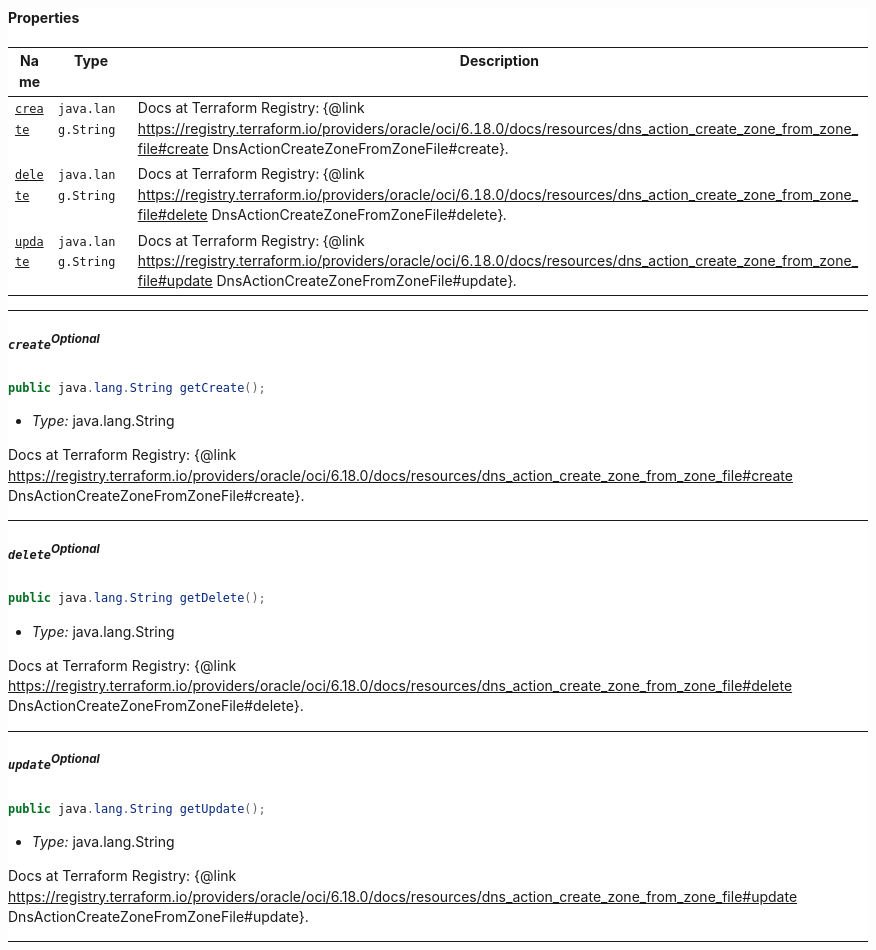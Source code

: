 #### Properties <a name="Properties" id="Properties"></a>

| **Name** | **Type** | **Description** |
| --- | --- | --- |
| <code><a href="#rhizo-co-terraform-provider-oci.dnsActionCreateZoneFromZoneFile.DnsActionCreateZoneFromZoneFileTimeouts.property.create">create</a></code> | <code>java.lang.String</code> | Docs at Terraform Registry: {@link https://registry.terraform.io/providers/oracle/oci/6.18.0/docs/resources/dns_action_create_zone_from_zone_file#create DnsActionCreateZoneFromZoneFile#create}. |
| <code><a href="#rhizo-co-terraform-provider-oci.dnsActionCreateZoneFromZoneFile.DnsActionCreateZoneFromZoneFileTimeouts.property.delete">delete</a></code> | <code>java.lang.String</code> | Docs at Terraform Registry: {@link https://registry.terraform.io/providers/oracle/oci/6.18.0/docs/resources/dns_action_create_zone_from_zone_file#delete DnsActionCreateZoneFromZoneFile#delete}. |
| <code><a href="#rhizo-co-terraform-provider-oci.dnsActionCreateZoneFromZoneFile.DnsActionCreateZoneFromZoneFileTimeouts.property.update">update</a></code> | <code>java.lang.String</code> | Docs at Terraform Registry: {@link https://registry.terraform.io/providers/oracle/oci/6.18.0/docs/resources/dns_action_create_zone_from_zone_file#update DnsActionCreateZoneFromZoneFile#update}. |

---

##### `create`<sup>Optional</sup> <a name="create" id="rhizo-co-terraform-provider-oci.dnsActionCreateZoneFromZoneFile.DnsActionCreateZoneFromZoneFileTimeouts.property.create"></a>

```java
public java.lang.String getCreate();
```

- *Type:* java.lang.String

Docs at Terraform Registry: {@link https://registry.terraform.io/providers/oracle/oci/6.18.0/docs/resources/dns_action_create_zone_from_zone_file#create DnsActionCreateZoneFromZoneFile#create}.

---

##### `delete`<sup>Optional</sup> <a name="delete" id="rhizo-co-terraform-provider-oci.dnsActionCreateZoneFromZoneFile.DnsActionCreateZoneFromZoneFileTimeouts.property.delete"></a>

```java
public java.lang.String getDelete();
```

- *Type:* java.lang.String

Docs at Terraform Registry: {@link https://registry.terraform.io/providers/oracle/oci/6.18.0/docs/resources/dns_action_create_zone_from_zone_file#delete DnsActionCreateZoneFromZoneFile#delete}.

---

##### `update`<sup>Optional</sup> <a name="update" id="rhizo-co-terraform-provider-oci.dnsActionCreateZoneFromZoneFile.DnsActionCreateZoneFromZoneFileTimeouts.property.update"></a>

```java
public java.lang.String getUpdate();
```

- *Type:* java.lang.String

Docs at Terraform Registry: {@link https://registry.terraform.io/providers/oracle/oci/6.18.0/docs/resources/dns_action_create_zone_from_zone_file#update DnsActionCreateZoneFromZoneFile#update}.

---